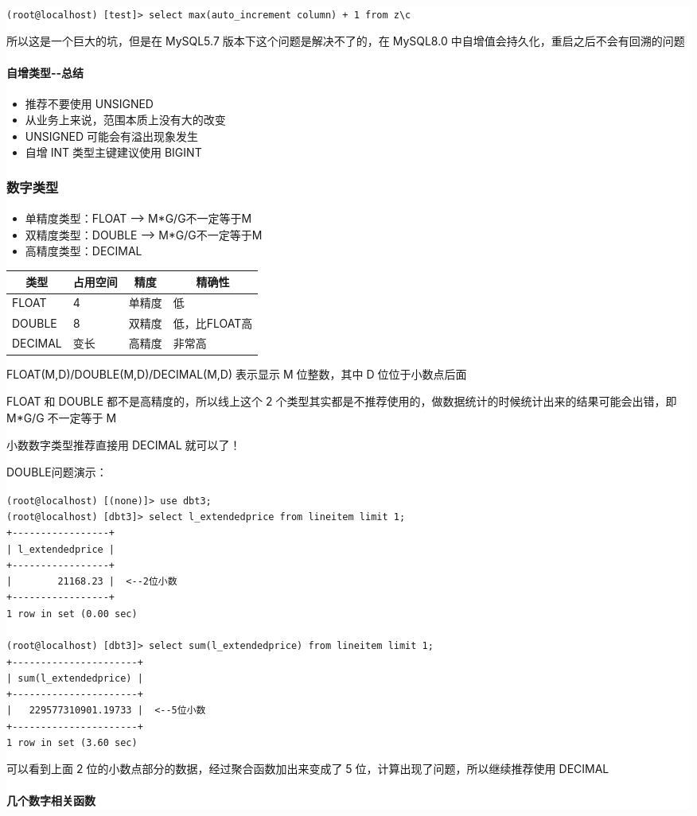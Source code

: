     (root@localhost) [test]> select max(auto_increment column) + 1 from z\c

所以这是一个巨大的坑，但是在 MySQL5.7 版本下这个问题是解决不了的，在 MySQL8.0 中自增值会持久化，重启之后不会有回溯的问题

#### 自增类型--总结

* 推荐不要使用 UNSIGNED
* 从业务上来说，范围本质上没有大的改变
* UNSIGNED 可能会有溢出现象发生
* 自增 INT 类型主键建议使用 BIGINT

### 数字类型

* 单精度类型：FLOAT   --> M*G/G不一定等于M
* 双精度类型：DOUBLE  --> M*G/G不一定等于M
* 高精度类型：DECIMAL

| 类型    | 占用空间 | 精度   | 精确性        |
| ------- | -------- | ------ | ------------- |
| FLOAT   | 4        | 单精度 | 低            |
| DOUBLE  | 8        | 双精度 | 低，比FLOAT高 |
| DECIMAL | 变长     | 高精度 | 非常高        |

FLOAT(M,D)/DOUBLE(M,D)/DECIMAL(M,D) 表示显示 M 位整数，其中 D 位位于小数点后面

FLOAT 和 DOUBLE 都不是高精度的，所以线上这个 2 个类型其实都是不推荐使用的，做数据统计的时候统计出来的结果可能会出错，即 M*G/G 不一定等于 M

小数数字类型推荐直接用 DECIMAL 就可以了！

DOUBLE问题演示：

    (root@localhost) [(none)]> use dbt3;
    (root@localhost) [dbt3]> select l_extendedprice from lineitem limit 1;
    +-----------------+
    | l_extendedprice |
    +-----------------+
    |        21168.23 |  <--2位小数
    +-----------------+
    1 row in set (0.00 sec)

    (root@localhost) [dbt3]> select sum(l_extendedprice) from lineitem limit 1;
    +----------------------+
    | sum(l_extendedprice) |
    +----------------------+
    |   229577310901.19733 |  <--5位小数
    +----------------------+
    1 row in set (3.60 sec)

可以看到上面 2 位的小数点部分的数据，经过聚合函数加出来变成了 5 位，计算出现了问题，所以继续推荐使用 DECIMAL

#### 几个数字相关函数
